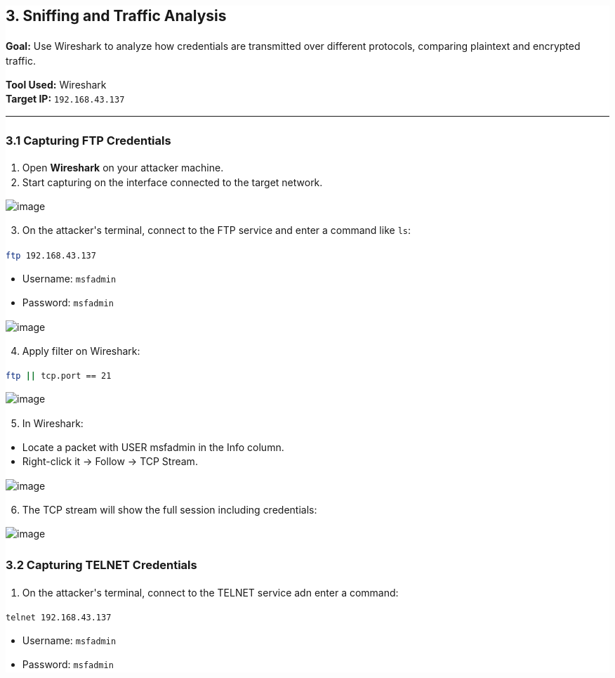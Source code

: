 ## 3. Sniffing and Traffic Analysis

**Goal:** Use Wireshark to analyze how credentials are transmitted over different protocols, comparing plaintext and encrypted traffic.

**Tool Used:** Wireshark  
**Target IP:** `192.168.43.137`

---

### 3.1 Capturing FTP Credentials

1. Open **Wireshark** on your attacker machine.
2. Start capturing on the interface connected to the target network.

![image](https://github.com/user-attachments/assets/05d4965a-dfa6-4433-bae6-53354f200bfd)

3. On the attacker's terminal, connect to the FTP service and enter a command like `ls`:
```bash
ftp 192.168.43.137
```
- Username: `msfadmin`

- Password: `msfadmin`

![image](https://github.com/user-attachments/assets/303a950a-ea44-413c-83a7-94404d3e23c2)

4. Apply filter on Wireshark:
```bash
ftp || tcp.port == 21
```

![image](https://github.com/user-attachments/assets/9aef846e-049f-4951-ac76-41f63c88238e)

5. In Wireshark:

- Locate a packet with USER msfadmin in the Info column.
- Right-click it → Follow → TCP Stream.

![image](https://github.com/user-attachments/assets/1a567d3a-0df6-4772-8d88-fafc66f7c4da)

6. The TCP stream will show the full session including credentials:

![image](https://github.com/user-attachments/assets/398d62c8-c7ce-4e7c-9be3-fee95262bd6c)

### 3.2 Capturing TELNET Credentials

1. On the attacker's terminal, connect to the TELNET service adn enter a command:

```bash
telnet 192.168.43.137
```
- Username: `msfadmin`

- Password: `msfadmin`
